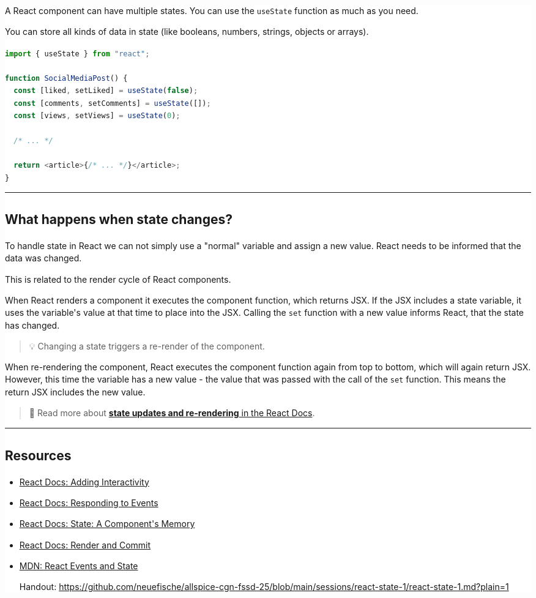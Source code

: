 A React component can have multiple states. You can use the `useState` function as much as you need.

You can store all kinds of data in state (like booleans, numbers, strings, objects or arrays).

```js
import { useState } from "react";

function SocialMediaPost() {
  const [liked, setLiked] = useState(false);
  const [comments, setComments] = useState([]);
  const [views, setViews] = useState(0);

  /* ... */

  return <article>{/* ... */}</article>;
}
```

---

## What happens when state changes?

To handle state in React we can not simply use a "normal" variable and assign a new value. React
needs to be informed that the data was changed.

This is related to the render cycle of React components.

When React renders a component it executes the component function, which returns JSX. If the JSX
includes a state variable, it uses the variable's value at that time to place into the JSX. Calling
the `set` function with a new value informs React, that the state has changed.

> 💡 Changing a state triggers a re-render of the component.

When re-rendering the component, React executes the component function again from top to bottom,
which will again return JSX. However, this time the variable has a new value - the value that was
passed with the call of the `set` function. This means the return JSX includes the new value.

> 📙 Read more about
> [**state updates and re-rendering** in the React Docs](https://react.dev/learn/render-and-commit).

---

## Resources

- [React Docs: Adding Interactivity](https://react.dev/learn/adding-interactivity)
- [React Docs: Responding to Events](https://react.dev/learn/responding-to-events)
- [React Docs: State: A Component's Memory](https://react.dev/learn/state-a-components-memory#when-a-regular-variable-isnt-enough)
- [React Docs: Render and Commit](https://react.dev/learn/render-and-commit)
- [MDN: React Events and State](https://developer.mozilla.org/en-US/docs/Learn/Tools_and_testing/Client-side_JavaScript_frameworks/React_interactivity_events_state)

  Handout:
  https://github.com/neuefische/allspice-cgn-fssd-25/blob/main/sessions/react-state-1/react-state-1.md?plain=1
  